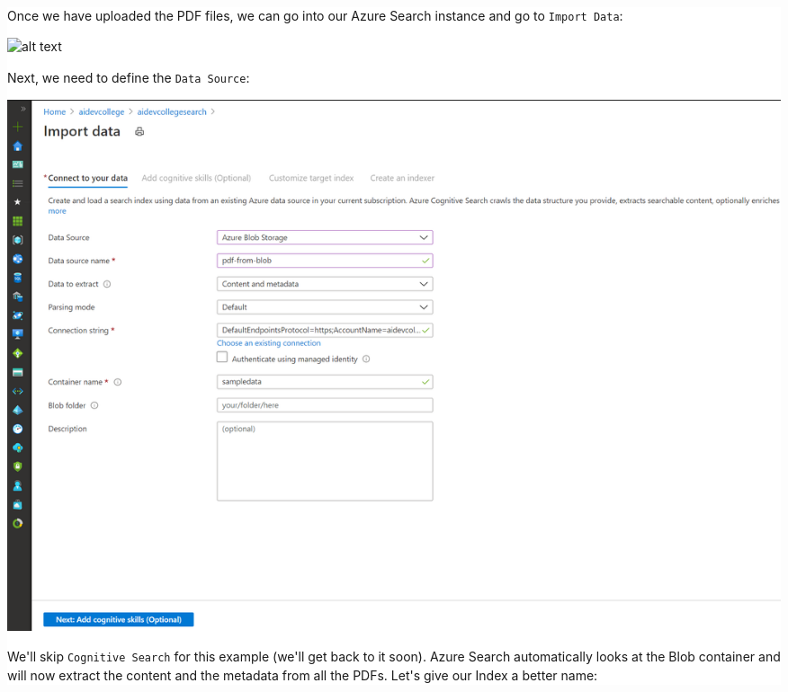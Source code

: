 Once we have uploaded the PDF files, we can go into our Azure Search instance and go to `Import Data`:

![alt text](./img/azure_search_import_data.png "Azure Search Import Data")

Next, we need to define the `Data Source`:

![alt text](./img/azure_search_new_datasource.png "Azure Search Existing Data Source")

We'll skip `Cognitive Search` for this example (we'll get back to it soon). Azure Search automatically looks at the Blob container and will now extract the content and the metadata from all the PDFs. Let's give our Index a better name:
